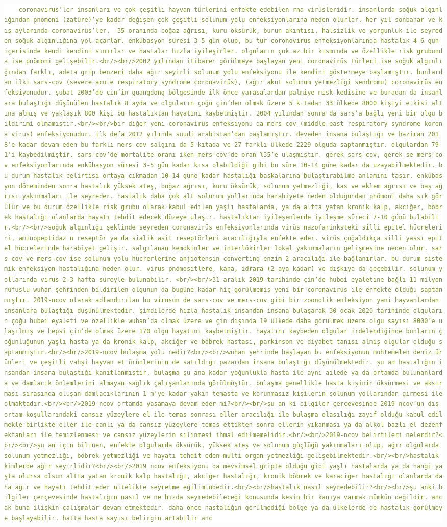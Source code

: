 ```yaml
    coronavirüs’ler insanları ve çok çeşitli hayvan türlerini enfekte edebilen rna virüsleridir. insanlarda soğuk algınlığından pnömoni (zatüre)’ye kadar değişen çok çeşitli solunum yolu enfeksiyonlarına neden olurlar. her yıl sonbahar ve kış aylarında coronavirüs’ler, -35 oranında boğaz ağrısı, kuru öksürük, burun akıntısı, halsizlik ve yorgunluk ile seyreden soğuk algınlığına yol açarlar. enkübasyon süresi 3-5 gün olup, bu tür coronovirüs enfeksiyonlarında hastalık 4-6 gün içerisinde kendi kendini sınırlar ve hastalar hızla iyileşirler. olguların çok az bir kısmında ve özellikle risk grubunda ise pnömoni gelişebilir.<br/><br/>2002 yılından itibaren görülmeye başlayan yeni coronavirüs türleri ise soğuk algınlığından farklı, adeta grip benzeri daha ağır seyirli solunum yolu enfeksiyonu ile kendini göstermeye başlamıştır. bunlardan ilki sars-cov (severe acute respiratory syndrome coronavirüs), (ağır akut solunum yetmezliği sendromu) coronavirüs enfeksiyonudur. şubat 2003’de çin’in guangdong bölgesinde ilk önce yarasalardan palmiye misk kedisine ve buradan da insanlara bulaştığı düşünülen hastalık 8 ayda ve olguların çoğu çin’den olmak üzere 5 kıtadan 33 ülkede 8000 kişiyi etkisi altına almış ve yaklaşık 800 kişi bu hastalıktan hayatını kaybetmiştir. 2004 yılından sonra da sars’a bağlı yeni bir olgu bildirimi olmamıştır.<br/><br/>bir diğer yeni coronavirüs enfeksiyonu da mers-cov (middle east respiratory syndrome korona virus) enfeksiyonudur. ilk defa 2012 yılında suudi arabistan’dan başlamıştır. deveden insana bulaştığı ve haziran 2018’e kadar devam eden bu farklı mers-cov salgını da 5 kıtada ve 27 farklı ülkede 2229 olguda saptanmıştır. olgulardan 791’i kaybedilmiştir. sars-cov’de mortalite oranı iken mers-cov’de oran %35’e ulaşmıştır. gerek sars-cov, gerek se mers-cov enfeksiyonlarında enkübasyon süresi 3-5 gün kadar kısa olabildiği gibi bu süre 10-14 güne kadar da uzayabilmektedir. bu durum hastalık belirtisi ortaya çıkmadan 10-14 güne kadar hastalığı başkalarına bulaştırabilme anlamını taşır. enkübasyon döneminden sonra hastalık yüksek ateş, boğaz ağrısı, kuru öksürük, solunum yetmezliği, kas ve eklem ağrısı ve baş ağrısı yakınmaları ile seyreder. hastalık daha çok alt solunum yollarında harabiyete neden olduğundan pnömoni daha sık görülür ve bu durum özellikle risk grubu olarak kabul edilen yaşlı hastalarda, ya da altta yatan kronik kalp, akciğer, böbrek hastalığı olanlarda hayatı tehdit edecek düzeye ulaşır. hastalıktan iyileşenlerde iyileşme süreci 7-10 günü bulabilir.<br/><br/>soğuk algınlığı şeklinde seyreden coronavirüs enfeksiyonlarında virüs nazofarinksteki silli epitel hücrelerini, aminopeptidaz n reseptör ya da sialik asit reseptörleri aracılığıyla enfekte eder. virüs çoğaldıkça silli yassı epitel hücrelerinde harabiyet gelişir. salgılanan kemokinler ve interlökinler lokal yakınmaların gelişmesine neden olur. sars-cov ve mers-cov ise solunum yolu hücrerlerine anjiotensin converting enzim 2 aracılığı ile bağlanırlar. bu durum sistemik enfeksiyon hastalığına neden olur. virüs pnömositlere, kana, idrara (2 aya kadar) ve dışkıya da geçebilir. solunum yollarında virüs 2-3 hafta süreyle bulunabilir. <br/><br/>31 aralık 2019 tarihinde çin’de hubei eyaletine bağlı 11 milyon nüfuslu wuhan şehrinden bildirilen olgunun da bugüne kadar hiç görülmemiş yeni bir coronavirüs ile enfekte olduğu saptanmıştır. 2019-ncov olarak adlandırılan bu virüsün de sars-cov ve mers-cov gibi bir zoonotik enfeksiyon yani hayvanlardan insanlara bulaştığı düşünülmektedir. şimdilerde hızla hastalık insandan insana bulaşarak 30 ocak 2020 tarihinde olguların çoğu hubei eyaleti ve özellikle wuhan’da olmak üzere ve çin dışında 19 ülkede daha görülmek üzere olgu sayısı 8000’e ulaşılmış ve hepsi çin’de olmak üzere 170 olgu hayatını kaybetmiştir. hayatını kaybeden olgular irdelendiğinde bunların çoğunluğunun yaşlı hasta ya da kronik kalp, akciğer ve böbrek hastası, parkinson ve diyabet tanısı almış olgular olduğu saptanmıştır.<br/><br/>2019-ncov bulaşma yolu nedir?<br/><br/>wuhan şehrinde başlayan bu enfeksiyonun muhtemelen deniz ürünleri ve çeşitli vahşi hayvan et ürünlerinin de satıldığı pazardan insana bulaştığı düşünülmektedir. şu an hastalığın insandan insana bulaştığı kanıtlanmıştır. bulaşma şu ana kadar yoğunlukla hasta ile aynı ailede ya da ortamda bulunanlarda ve damlacık önlemlerini almayan sağlık çalışanlarında görülmüştür. bulaşma genellikle hasta kişinin öksürmesi ve aksırması sırasında oluşan damlacıklarının 1 m’ye kadar yakın temasta ve korunmasız kişilerin solunum yollarından girmesi ile olmaktadır.<br/><br/>2019-ncov ortamda yaşamaya devam eder mi?<br/><br/>şu an ki bilgiler çerçevesinde 2019 ncov’ün dış ortam koşullarındaki cansız yüzeylere el ile temas sonrası eller aracılığı ile bulaşma olasılığı zayıf olduğu kabul edilmekle birlikte eller ile canlı ya da cansız yüzeylere temas ettikten sonra ellerin yıkanması ya da alkol bazlı el dezenfektanları ile temizlenmesi ve cansız yüzeylerin silinmesi ihmal edilmemelidir.<br/><br/>2019-ncov belirtileri nelerdir?<br/><br/>şu an için bilinen, enfekte olgularda öksürük, yüksek ateş ve solunum güçlüğü yakınmaları olup, ağır olgularda solunum yetmezliği, böbrek yetmezliği ve hayatı tehdit eden multi organ yetmezliği gelişebilmektedir.<br/><br/>hastalık kimlerde ağır seyirlidir?<br/><br/>2019 ncov enfeksiyonu da mevsimsel gripte olduğu gibi yaşlı hastalarda ya da hangi yaşta olursa olsun altta yatan kronik kalp hastalığı, akciğer hastalığı, kronik böbrek ve karaciğer hastalığı olanlarda daha ağır ve hayatı tehdit eder nitelikte seyretme eğilimindedir.<br/><br/>hastalık nasıl seyredebilir?<br/><br/>şu anki bilgiler çerçevesinde hastalığın nasıl ve ne hızda seyredebileceği konusunda kesin bir kanıya varmak mümkün değildir. ancak buna ilişkin çalışmalar devam etmektedir. daha önce hastalığın görülmediği bölge ya da ülkelerde de hastalık görülmeye başlayabilir. hatta hasta sayısı belirgin artabilir anc
```